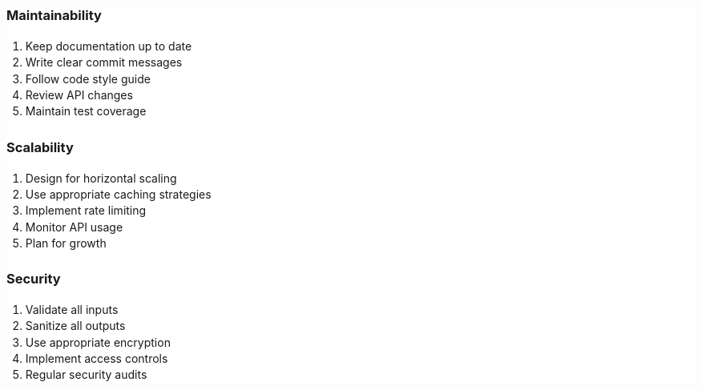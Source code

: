 ### Maintainability
1. Keep documentation up to date
2. Write clear commit messages
3. Follow code style guide
4. Review API changes
5. Maintain test coverage

### Scalability
1. Design for horizontal scaling
2. Use appropriate caching strategies
3. Implement rate limiting
4. Monitor API usage
5. Plan for growth

### Security
1. Validate all inputs
2. Sanitize all outputs
3. Use appropriate encryption
4. Implement access controls
5. Regular security audits 